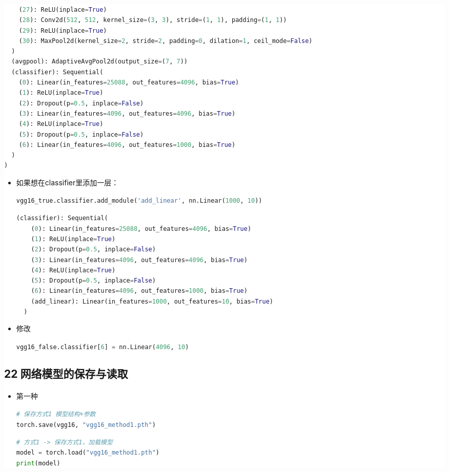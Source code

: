   ```python
      (27): ReLU(inplace=True)
      (28): Conv2d(512, 512, kernel_size=(3, 3), stride=(1, 1), padding=(1, 1))
      (29): ReLU(inplace=True)
      (30): MaxPool2d(kernel_size=2, stride=2, padding=0, dilation=1, ceil_mode=False)
    )
    (avgpool): AdaptiveAvgPool2d(output_size=(7, 7))
    (classifier): Sequential(
      (0): Linear(in_features=25088, out_features=4096, bias=True)
      (1): ReLU(inplace=True)
      (2): Dropout(p=0.5, inplace=False)
      (3): Linear(in_features=4096, out_features=4096, bias=True)
      (4): ReLU(inplace=True)
      (5): Dropout(p=0.5, inplace=False)
      (6): Linear(in_features=4096, out_features=1000, bias=True)
    )
  )
  ```

+ 如果想在classifier里添加一层：

  ```python
  vgg16_true.classifier.add_module('add_linear', nn.Linear(1000, 10))
  ```

  ```python
  (classifier): Sequential(
      (0): Linear(in_features=25088, out_features=4096, bias=True)
      (1): ReLU(inplace=True)
      (2): Dropout(p=0.5, inplace=False)
      (3): Linear(in_features=4096, out_features=4096, bias=True)
      (4): ReLU(inplace=True)
      (5): Dropout(p=0.5, inplace=False)
      (6): Linear(in_features=4096, out_features=1000, bias=True)
      (add_linear): Linear(in_features=1000, out_features=10, bias=True)
    )
  ```

+ 修改

  ```python
  vgg16_false.classifier[6] = nn.Linear(4096, 10)
  ```



## 22 网络模型的保存与读取

+ 第一种

  ```python
  # 保存方式1 模型结构+参数
  torch.save(vgg16, "vgg16_method1.pth")
  ```

  ```python
  # 方式1 -> 保存方式1，加载模型
  model = torch.load("vgg16_method1.pth")
  print(model)
  ```
